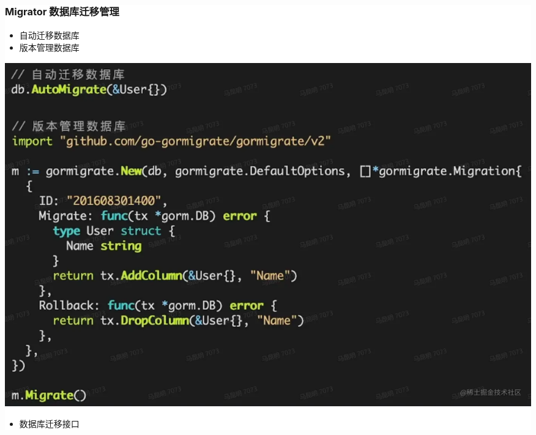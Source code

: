 ### Migrator 数据库迁移管理

- 自动迁移数据库
- 版本管理数据库

![img](图片/4f0613b9415e49239f33ee19fc9552f4tplv-k3u1fbpfcp-zoom-in-crop-mark4536000.webp)

- 数据库迁移接口
